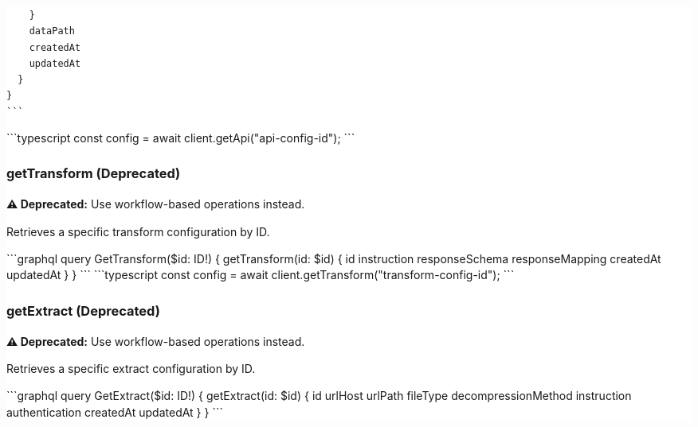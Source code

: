         }
        dataPath
        createdAt
        updatedAt
      }
    }
    ```
  </Tab>
  <Tab title="Client">
    ```typescript
    const config = await client.getApi("api-config-id");
    ```
  </Tab>
</Tabs>

### getTransform (Deprecated)

**⚠️ Deprecated:** Use workflow-based operations instead.

Retrieves a specific transform configuration by ID.

<Tabs>
  <Tab title="GraphQL">
    ```graphql
    query GetTransform($id: ID!) {
      getTransform(id: $id) {
        id
        instruction
        responseSchema
        responseMapping
        createdAt
        updatedAt
      }
    }
    ```
  </Tab>
  <Tab title="Client">
    ```typescript
    const config = await client.getTransform("transform-config-id");
    ```
  </Tab>
</Tabs>

### getExtract (Deprecated)

**⚠️ Deprecated:** Use workflow-based operations instead.

Retrieves a specific extract configuration by ID.

<Tabs>
  <Tab title="GraphQL">
    ```graphql
    query GetExtract($id: ID!) {
      getExtract(id: $id) {
        id
        urlHost
        urlPath
        fileType
        decompressionMethod
        instruction
        authentication
        createdAt
        updatedAt
      }
    }
    ```